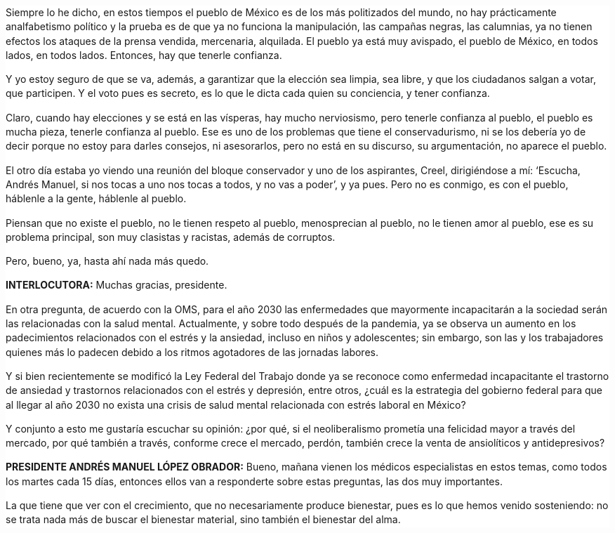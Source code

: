 Siempre lo he dicho, en estos tiempos el pueblo de México es de los más
politizados del mundo, no hay prácticamente analfabetismo político y la prueba
es de que ya no funciona la manipulación, las campañas negras, las calumnias,
ya no tienen efectos los ataques de la prensa vendida, mercenaria, alquilada.
El pueblo ya está muy avispado, el pueblo de México, en todos lados, en todos
lados. Entonces, hay que tenerle confianza.

Y yo estoy seguro de que se va, además, a garantizar que la elección sea
limpia, sea libre, y que los ciudadanos salgan a votar, que participen. Y el
voto pues es secreto, es lo que le dicta cada quien su conciencia, y tener
confianza.

Claro, cuando hay elecciones y se está en las vísperas, hay mucho nerviosismo,
pero tenerle confianza al pueblo, el pueblo es mucha pieza, tenerle confianza
al pueblo. Ese es uno de los problemas que tiene el conservadurismo, ni se los
debería yo de decir porque no estoy para darles consejos, ni asesorarlos, pero
no está en su discurso, su argumentación, no aparece el pueblo.

El otro día estaba yo viendo una reunión del bloque conservador y uno de los
aspirantes, Creel, dirigiéndose a mí: ‘Escucha, Andrés Manuel, si nos tocas a
uno nos tocas a todos, y no vas a poder’, y ya pues. Pero no es conmigo, es
con el pueblo, háblenle a la gente, háblenle al pueblo.

Piensan que no existe el pueblo, no le tienen respeto al pueblo, menosprecian
al pueblo, no le tienen amor al pueblo, ese es su problema principal, son muy
clasistas y racistas, además de corruptos.

Pero, bueno, ya, hasta ahí nada más quedo.

**INTERLOCUTORA:** Muchas gracias, presidente.

En otra pregunta, de acuerdo con la OMS, para el año 2030 las enfermedades que
mayormente incapacitarán a la sociedad serán las relacionadas con la salud
mental. Actualmente, y sobre todo después de la pandemia, ya se observa un
aumento en los padecimientos relacionados con el estrés y la ansiedad, incluso
en niños y adolescentes; sin embargo, son las y los trabajadores quienes más
lo padecen debido a los ritmos agotadores de las jornadas labores.

Y si bien recientemente se modificó la Ley Federal del Trabajo donde ya se
reconoce como enfermedad incapacitante el trastorno de ansiedad y trastornos
relacionados con el estrés y depresión, entre otros, ¿cuál es la estrategia
del gobierno federal para que al llegar al año 2030 no exista una crisis de
salud mental relacionada con estrés laboral en México?

Y conjunto a esto me gustaría escuchar su opinión: ¿por qué, si el
neoliberalismo prometía una felicidad mayor a través del mercado, por qué
también a través, conforme crece el mercado, perdón, también crece la venta de
ansiolíticos y antidepresivos?

**PRESIDENTE ANDRÉS MANUEL LÓPEZ OBRADOR:** Bueno, mañana vienen los médicos
especialistas en estos temas, como todos los martes cada 15 días, entonces
ellos van a responderte sobre estas preguntas, las dos muy importantes.

La que tiene que ver con el crecimiento, que no necesariamente produce
bienestar, pues es lo que hemos venido sosteniendo: no se trata nada más de
buscar el bienestar material, sino también el bienestar del alma.
